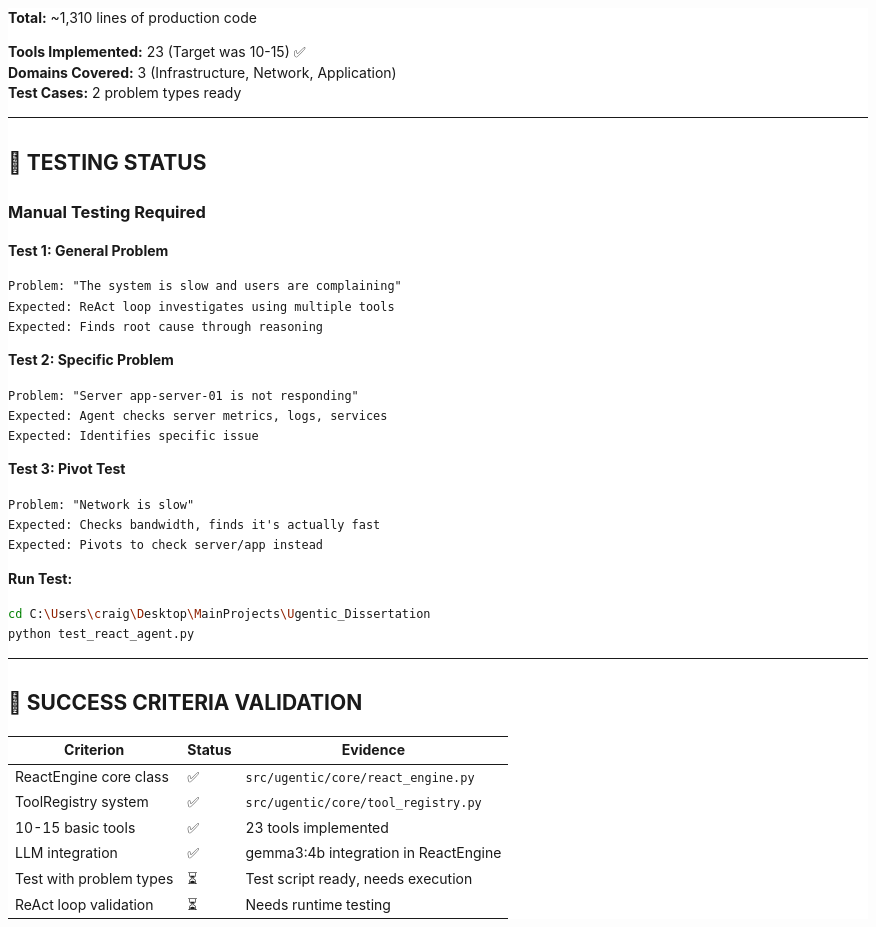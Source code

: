 **Total:** ~1,310 lines of production code

**Tools Implemented:** 23 (Target was 10-15) ✅  
**Domains Covered:** 3 (Infrastructure, Network, Application)  
**Test Cases:** 2 problem types ready

---

## 🧪 TESTING STATUS

### Manual Testing Required

**Test 1: General Problem**
```
Problem: "The system is slow and users are complaining"
Expected: ReAct loop investigates using multiple tools
Expected: Finds root cause through reasoning
```

**Test 2: Specific Problem**
```
Problem: "Server app-server-01 is not responding"
Expected: Agent checks server metrics, logs, services
Expected: Identifies specific issue
```

**Test 3: Pivot Test**
```
Problem: "Network is slow"
Expected: Checks bandwidth, finds it's actually fast
Expected: Pivots to check server/app instead
```

**Run Test:**
```bash
cd C:\Users\craig\Desktop\MainProjects\Ugentic_Dissertation
python test_react_agent.py
```

---

## 🎯 SUCCESS CRITERIA VALIDATION

| Criterion | Status | Evidence |
|-----------|--------|----------|
| ReactEngine core class | ✅ | `src/ugentic/core/react_engine.py` |
| ToolRegistry system | ✅ | `src/ugentic/core/tool_registry.py` |
| 10-15 basic tools | ✅ | 23 tools implemented |
| LLM integration | ✅ | gemma3:4b integration in ReactEngine |
| Test with problem types | ⏳ | Test script ready, needs execution |
| ReAct loop validation | ⏳ | Needs runtime testing |

